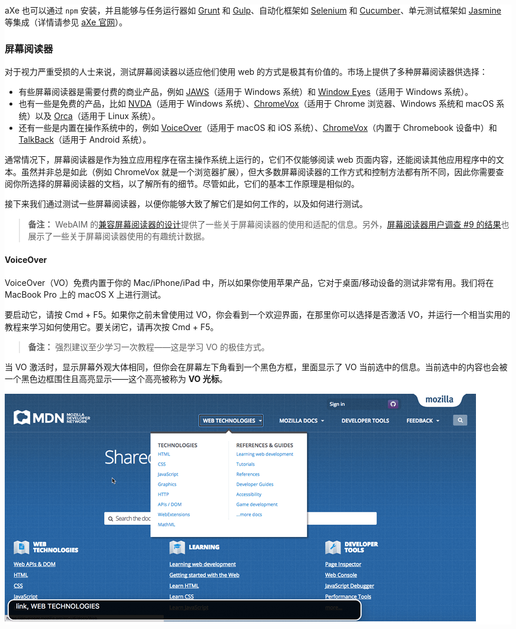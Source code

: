 aXe 也可以通过 `npm` 安装，并且能够与任务运行器如 [Grunt](https://gruntjs.com/) 和 [Gulp](https://gulpjs.com/)、自动化框架如 [Selenium](https://www.selenium.dev/) 和 [Cucumber](https://cucumber.io/)、单元测试框架如 [Jasmine](https://jasmine.github.io/) 等集成（详情请参见 [aXe 官网](https://www.deque.com/axe/)）。

### 屏幕阅读器

对于视力严重受损的人士来说，测试屏幕阅读器以适应他们使用 web 的方式是极其有价值的。市场上提供了多种屏幕阅读器供选择：

- 有些屏幕阅读器是需要付费的商业产品，例如 [JAWS](https://www.freedomscientific.com/Products/software/JAWS/)（适用于 Windows 系统）和 [Window Eyes](http://www.gwmicro.com/)（适用于 Windows 系统）。
- 也有一些是免费的产品，比如 [NVDA](https://www.nvaccess.org/)（适用于 Windows 系统）、[ChromeVox](https://support.google.com/chromebook/answer/7031755)（适用于 Chrome 浏览器、Windows 系统和 macOS 系统）以及 [Orca](https://wiki.gnome.org/Projects/Orca)（适用于 Linux 系统）。
- 还有一些是内置在操作系统中的，例如 [VoiceOver](https://www.apple.com/accessibility/vision/)（适用于 macOS 和 iOS 系统）、[ChromeVox](https://support.google.com/chromebook/answer/7031755)（内置于 Chromebook 设备中）和 [TalkBack](https://play.google.com/store/apps/details?id=com.google.android.marvin.talkback)（适用于 Android 系统）。

通常情况下，屏幕阅读器是作为独立应用程序在宿主操作系统上运行的，它们不仅能够阅读 web 页面内容，还能阅读其他应用程序中的文本。虽然并非总是如此（例如 ChromeVox 就是一个浏览器扩展），但大多数屏幕阅读器的工作方式和控制方法都有所不同，因此你需要查阅你所选择的屏幕阅读器的文档，以了解所有的细节。尽管如此，它们的基本工作原理是相似的。

接下来我们通过测试一些屏幕阅读器，以便你能够大致了解它们是如何工作的，以及如何进行测试。

> **备注：** WebAIM 的[兼容屏幕阅读器的设计](https://webaim.org/techniques/screenreader/)提供了一些关于屏幕阅读器的使用和适配的信息。另外，[屏幕阅读器用户调查 #9 的结果](https://webaim.org/projects/screenreadersurvey9/#used)也展示了一些关于屏幕阅读器使用的有趣统计数据。

#### VoiceOver

VoiceOver（VO）免费内置于你的 Mac/iPhone/iPad 中，所以如果你使用苹果产品，它对于桌面/移动设备的测试非常有用。我们将在 MacBook Pro 上的 macOS X 上进行测试。

要启动它，请按 Cmd + F5。如果你之前未曾使用过 VO，你会看到一个欢迎界面，在那里你可以选择是否激活 VO，并运行一个相当实用的教程来学习如何使用它。要关闭它，请再次按 Cmd + F5。

> **备注：** 强烈建议至少学习一次教程——这是学习 VO 的极佳方式。

当 VO 激活时，显示屏幕外观大体相同，但你会在屏幕左下角看到一个黑色方框，里面显示了 VO 当前选中的信息。当前选中的内容也会被一个黑色边框围住且高亮显示——这个高亮被称为 **VO 光标**。

![一个示例截图，展示了对 MDN 主页使用 VoiceOver 进行无障碍性测试。图像左下角是网页上选定信息的高亮显示。](voiceover.png)

